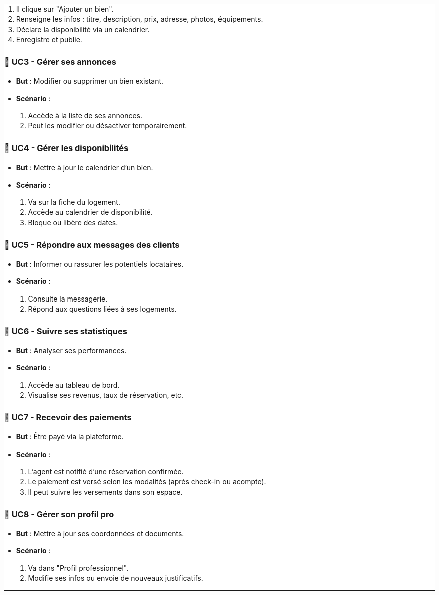   1. Il clique sur "Ajouter un bien".
  2. Renseigne les infos : titre, description, prix, adresse, photos, équipements.
  3. Déclare la disponibilité via un calendrier.
  4. Enregistre et publie.

### 🔹 **UC3 - Gérer ses annonces**

* **But** : Modifier ou supprimer un bien existant.
* **Scénario** :

  1. Accède à la liste de ses annonces.
  2. Peut les modifier ou désactiver temporairement.

### 🔹 **UC4 - Gérer les disponibilités**

* **But** : Mettre à jour le calendrier d’un bien.
* **Scénario** :

  1. Va sur la fiche du logement.
  2. Accède au calendrier de disponibilité.
  3. Bloque ou libère des dates.

### 🔹 **UC5 - Répondre aux messages des clients**

* **But** : Informer ou rassurer les potentiels locataires.
* **Scénario** :

  1. Consulte la messagerie.
  2. Répond aux questions liées à ses logements.

### 🔹 **UC6 - Suivre ses statistiques**

* **But** : Analyser ses performances.
* **Scénario** :

  1. Accède au tableau de bord.
  2. Visualise ses revenus, taux de réservation, etc.

### 🔹 **UC7 - Recevoir des paiements**

* **But** : Être payé via la plateforme.
* **Scénario** :

  1. L’agent est notifié d’une réservation confirmée.
  2. Le paiement est versé selon les modalités (après check-in ou acompte).
  3. Il peut suivre les versements dans son espace.

### 🔹 **UC8 - Gérer son profil pro**

* **But** : Mettre à jour ses coordonnées et documents.
* **Scénario** :

  1. Va dans "Profil professionnel".
  2. Modifie ses infos ou envoie de nouveaux justificatifs.

---
